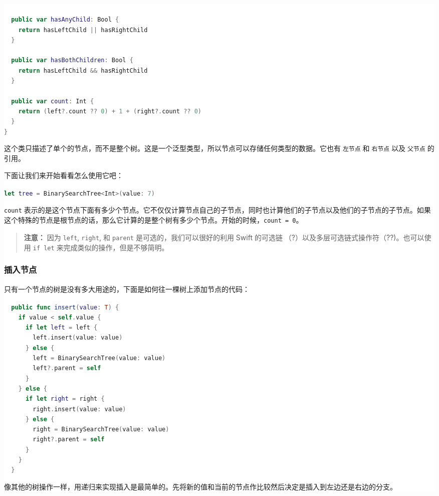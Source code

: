 ```swift

  public var hasAnyChild: Bool {
    return hasLeftChild || hasRightChild
  }

  public var hasBothChildren: Bool {
    return hasLeftChild && hasRightChild
  }

  public var count: Int {
    return (left?.count ?? 0) + 1 + (right?.count ?? 0)
  }
}
```

这个类只描述了单个的节点，而不是整个树。这是一个泛型类型，所以节点可以存储任何类型的数据。它也有 `左节点` 和 `右节点` 以及 `父节点` 的引用。

下面让我们来开始看看怎么使用它吧：

```swift
let tree = BinarySearchTree<Int>(value: 7)
```

`count` 表示的是这个节点下面有多少个节点。它不仅仅计算节点自己的子节点，同时也计算他们的子节点以及他们的子节点的子节点。如果这个特殊的节点是根节点的话，那么它计算的是整个树有多少个节点。开始的时候，`count = 0`。

> **注意：** 因为 `left`, `right`, 和 `parent` 是可选的，我们可以很好的利用 Swift 的可选链 （?）以及多层可选链式操作符（??)。也可以使用 `if let` 来完成类似的操作，但是不够简明。

### 插入节点

只有一个节点的树是没有多大用途的，下面是如何往一棵树上添加节点的代码：

```swift
  public func insert(value: T) {
    if value < self.value {
      if let left = left {
        left.insert(value: value)
      } else {
        left = BinarySearchTree(value: value)
        left?.parent = self
      }
    } else {
      if let right = right {
        right.insert(value: value)
      } else {
        right = BinarySearchTree(value: value)
        right?.parent = self
      }
    }
  }
```

像其他的树操作一样，用递归来实现插入是最简单的。先将新的值和当前的节点作比较然后决定是插入到左边还是右边的分支。
